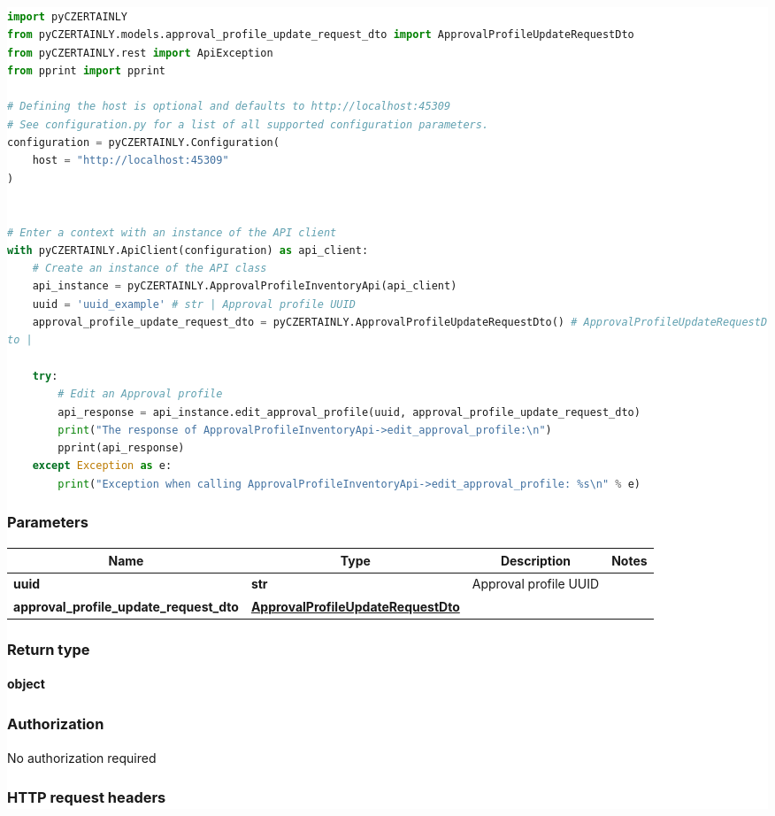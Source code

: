 
```python
import pyCZERTAINLY
from pyCZERTAINLY.models.approval_profile_update_request_dto import ApprovalProfileUpdateRequestDto
from pyCZERTAINLY.rest import ApiException
from pprint import pprint

# Defining the host is optional and defaults to http://localhost:45309
# See configuration.py for a list of all supported configuration parameters.
configuration = pyCZERTAINLY.Configuration(
    host = "http://localhost:45309"
)


# Enter a context with an instance of the API client
with pyCZERTAINLY.ApiClient(configuration) as api_client:
    # Create an instance of the API class
    api_instance = pyCZERTAINLY.ApprovalProfileInventoryApi(api_client)
    uuid = 'uuid_example' # str | Approval profile UUID
    approval_profile_update_request_dto = pyCZERTAINLY.ApprovalProfileUpdateRequestDto() # ApprovalProfileUpdateRequestDto | 

    try:
        # Edit an Approval profile
        api_response = api_instance.edit_approval_profile(uuid, approval_profile_update_request_dto)
        print("The response of ApprovalProfileInventoryApi->edit_approval_profile:\n")
        pprint(api_response)
    except Exception as e:
        print("Exception when calling ApprovalProfileInventoryApi->edit_approval_profile: %s\n" % e)
```



### Parameters


Name | Type | Description  | Notes
------------- | ------------- | ------------- | -------------
 **uuid** | **str**| Approval profile UUID | 
 **approval_profile_update_request_dto** | [**ApprovalProfileUpdateRequestDto**](ApprovalProfileUpdateRequestDto.md)|  | 

### Return type

**object**

### Authorization

No authorization required

### HTTP request headers
